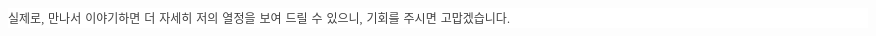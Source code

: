 <span style="font-size:9.0pt;color:#404040">실제로</span><span lang="EN-US" style="font-size:9.0pt;font-family:&quot;Cambria&quot;,serif;color:#404040">,</span> <span style="font-size:9.0pt;color:#404040">만나서</span> <span style="font-size:9.0pt;
font-family:&quot;Cambria&quot;,serif;color:#404040"></span> <span style="font-size:9.0pt;
color:#404040">이야기하면</span> <span style="font-size:9.0pt;font-family:&quot;Cambria&quot;,serif;
color:#404040"></span> <span style="font-size:9.0pt;color:#404040">더</span> <span style="font-size:9.0pt;font-family:&quot;Cambria&quot;,serif;color:#404040"></span> <span style="font-size:9.0pt;color:#404040">자세히</span> <span style="font-size:9.0pt;
font-family:&quot;Cambria&quot;,serif;color:#404040"></span> <span style="font-size:9.0pt;
color:#404040">저의</span> <span style="font-size:9.0pt;font-family:&quot;Cambria&quot;,serif;
color:#404040"></span> <span style="font-size:9.0pt;color:#404040">열정을</span> <span style="font-size:9.0pt;font-family:&quot;Cambria&quot;,serif;color:#404040"></span> <span style="font-size:9.0pt;color:#404040">보여</span> <span style="font-size:9.0pt;
font-family:&quot;Cambria&quot;,serif;color:#404040"></span> <span style="font-size:9.0pt;
color:#404040">드릴</span> <span style="font-size:9.0pt;font-family:&quot;Cambria&quot;,serif;
color:#404040"></span> <span style="font-size:9.0pt;color:#404040">수</span> <span style="font-size:9.0pt;font-family:&quot;Cambria&quot;,serif;color:#404040"></span> <span style="font-size:9.0pt;color:#404040">있으니</span><span lang="EN-US" style="font-size:9.0pt;font-family:&quot;Cambria&quot;,serif;color:#404040">,</span> <span style="font-size:9.0pt;color:#404040">기회를</span> <span style="font-size:9.0pt;
font-family:&quot;Cambria&quot;,serif;color:#404040"></span> <span style="font-size:9.0pt;
color:#404040">주시면</span> <span style="font-size:9.0pt;font-family:&quot;Cambria&quot;,serif;
color:#404040"></span> <span style="font-size:9.0pt;color:#404040">고맙겠습니다</span><span lang="EN-US" style="font-size:9.0pt;font-family:&quot;Cambria&quot;,serif;color:#404040">.</span>

